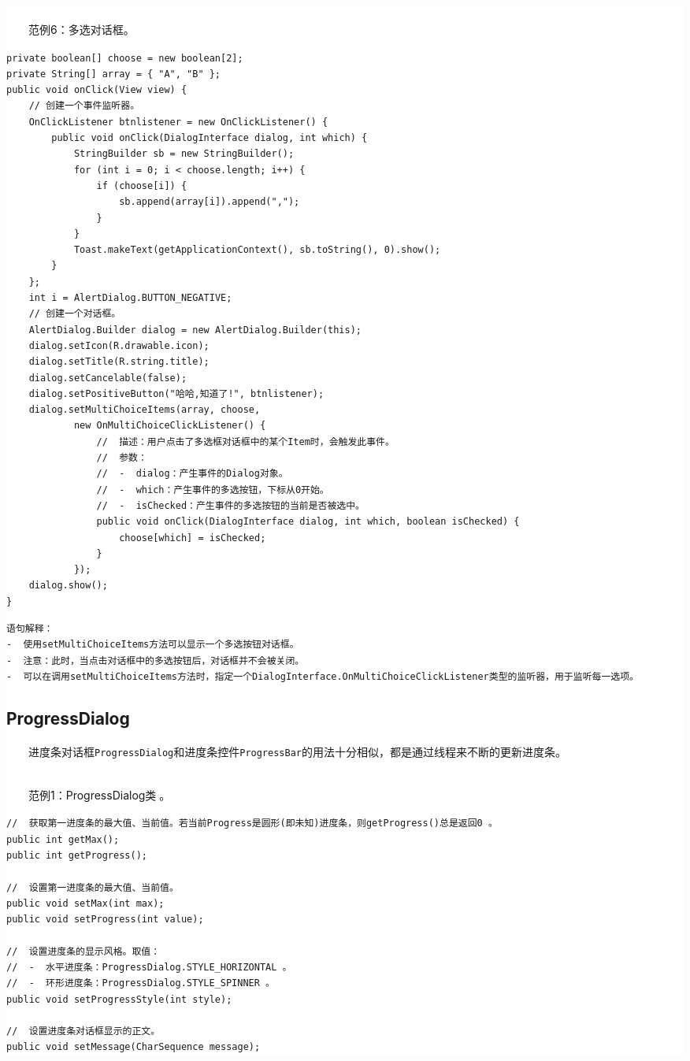 <br>　　范例6：多选对话框。
``` android
private boolean[] choose = new boolean[2];
private String[] array = { "A", "B" };
public void onClick(View view) {
    // 创建一个事件监听器。
    OnClickListener btnlistener = new OnClickListener() {
        public void onClick(DialogInterface dialog, int which) {
            StringBuilder sb = new StringBuilder();
            for (int i = 0; i < choose.length; i++) {
                if (choose[i]) {
                    sb.append(array[i]).append(",");
                }
            }
            Toast.makeText(getApplicationContext(), sb.toString(), 0).show();
        }
    };
    int i = AlertDialog.BUTTON_NEGATIVE;
    // 创建一个对话框。
    AlertDialog.Builder dialog = new AlertDialog.Builder(this);
    dialog.setIcon(R.drawable.icon);
    dialog.setTitle(R.string.title);
    dialog.setCancelable(false);
    dialog.setPositiveButton("哈哈,知道了!", btnlistener);
    dialog.setMultiChoiceItems(array, choose,
            new OnMultiChoiceClickListener() {
                //  描述：用户点击了多选框对话框中的某个Item时，会触发此事件。
                //  参数：
                //  -  dialog：产生事件的Dialog对象。
                //  -  which：产生事件的多选按钮，下标从0开始。
                //  -  isChecked：产生事件的多选按钮的当前是否被选中。
                public void onClick(DialogInterface dialog, int which, boolean isChecked) {
                    choose[which] = isChecked;
                }
            });
    dialog.show();
}
```
    语句解释：
    -  使用setMultiChoiceItems方法可以显示一个多选按钮对话框。
    -  注意：此时，当点击对话框中的多选按钮后，对话框并不会被关闭。
    -  可以在调用setMultiChoiceItems方法时，指定一个DialogInterface.OnMultiChoiceClickListener类型的监听器，用于监听每一选项。

## ProgressDialog ##
　　进度条对话框`ProgressDialog`和进度条控件`ProgressBar`的用法十分相似，都是通过线程来不断的更新进度条。

<br>　　范例1：ProgressDialog类 。
``` android
//  获取第一进度条的最大值、当前值。若当前Progress是圆形(即未知)进度条，则getProgress()总是返回0 。
public int getMax(); 
public int getProgress();

//  设置第一进度条的最大值、当前值。
public void setMax(int max);
public void setProgress(int value);

//  设置进度条的显示风格。取值：
//  -  水平进度条：ProgressDialog.STYLE_HORIZONTAL 。
//  -  环形进度条：ProgressDialog.STYLE_SPINNER 。
public void setProgressStyle(int style);

//  设置进度条对话框显示的正文。
public void setMessage(CharSequence message);

```